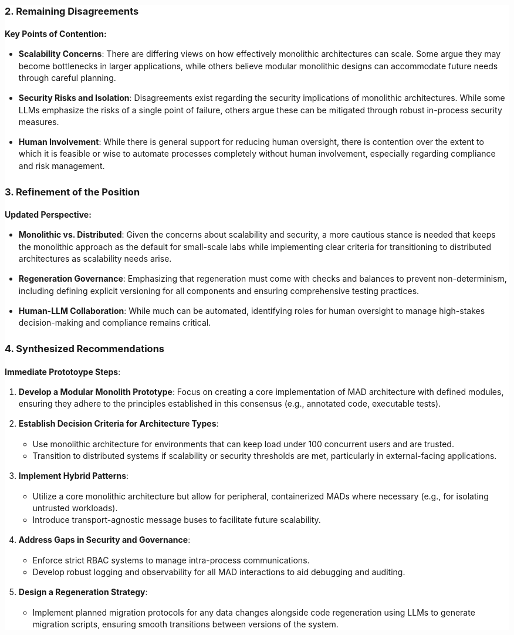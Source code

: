 ### 2. Remaining Disagreements

**Key Points of Contention:**
- **Scalability Concerns**: There are differing views on how effectively monolithic architectures can scale. Some argue they may become bottlenecks in larger applications, while others believe modular monolithic designs can accommodate future needs through careful planning.

- **Security Risks and Isolation**: Disagreements exist regarding the security implications of monolithic architectures. While some LLMs emphasize the risks of a single point of failure, others argue these can be mitigated through robust in-process security measures.

- **Human Involvement**: While there is general support for reducing human oversight, there is contention over the extent to which it is feasible or wise to automate processes completely without human involvement, especially regarding compliance and risk management.

### 3. Refinement of the Position

**Updated Perspective:**
- **Monolithic vs. Distributed**: Given the concerns about scalability and security, a more cautious stance is needed that keeps the monolithic approach as the default for small-scale labs while implementing clear criteria for transitioning to distributed architectures as scalability needs arise.

- **Regeneration Governance**: Emphasizing that regeneration must come with checks and balances to prevent non-determinism, including defining explicit versioning for all components and ensuring comprehensive testing practices.

- **Human-LLM Collaboration**: While much can be automated, identifying roles for human oversight to manage high-stakes decision-making and compliance remains critical.

### 4. Synthesized Recommendations

**Immediate Prototoype Steps**:
1. **Develop a Modular Monolith Prototype**: Focus on creating a core implementation of MAD architecture with defined modules, ensuring they adhere to the principles established in this consensus (e.g., annotated code, executable tests).

2. **Establish Decision Criteria for Architecture Types**:
   - Use monolithic architecture for environments that can keep load under 100 concurrent users and are trusted.
   - Transition to distributed systems if scalability or security thresholds are met, particularly in external-facing applications.

3. **Implement Hybrid Patterns**:
   - Utilize a core monolithic architecture but allow for peripheral, containerized MADs where necessary (e.g., for isolating untrusted workloads).
   - Introduce transport-agnostic message buses to facilitate future scalability.

4. **Address Gaps in Security and Governance**:
   - Enforce strict RBAC systems to manage intra-process communications.
   - Develop robust logging and observability for all MAD interactions to aid debugging and auditing.

5. **Design a Regeneration Strategy**:
   - Implement planned migration protocols for any data changes alongside code regeneration using LLMs to generate migration scripts, ensuring smooth transitions between versions of the system.
